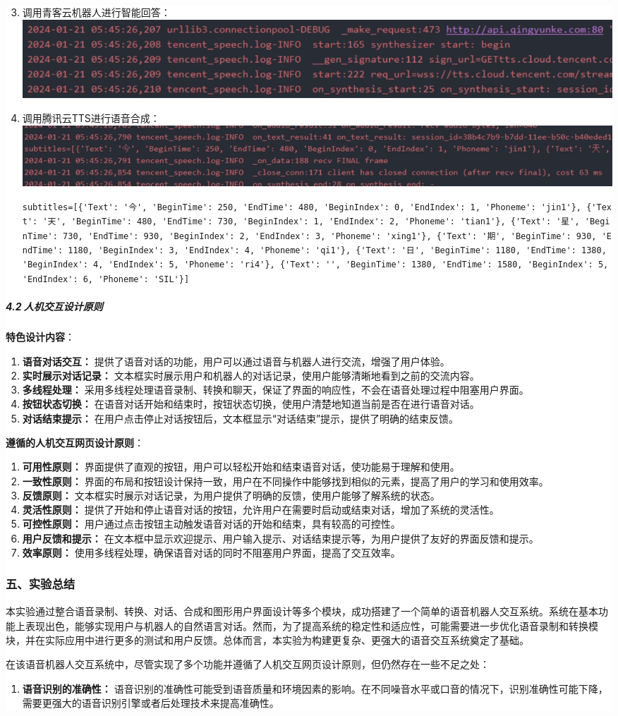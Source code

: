 3. 调用青客云机器人进行智能回答：
   ![image-20241106220933791](img/image-20241106220933791.png)

4. 调用腾讯云TTS进行语音合成：
   ![image-20241106220939404](img/image-20241106220939404.png)

   ~~~
   subtitles=[{'Text': '今', 'BeginTime': 250, 'EndTime': 480, 'BeginIndex': 0, 'EndIndex': 1, 'Phoneme': 'jin1'}, {'Text': '天', 'BeginTime': 480, 'EndTime': 730, 'BeginIndex': 1, 'EndIndex': 2, 'Phoneme': 'tian1'}, {'Text': '星', 'BeginTime': 730, 'EndTime': 930, 'BeginIndex': 2, 'EndIndex': 3, 'Phoneme': 'xing1'}, {'Text': '期', 'BeginTime': 930, 'EndTime': 1180, 'BeginIndex': 3, 'EndIndex': 4, 'Phoneme': 'qi1'}, {'Text': '日', 'BeginTime': 1180, 'EndTime': 1380, 'BeginIndex': 4, 'EndIndex': 5, 'Phoneme': 'ri4'}, {'Text': '', 'BeginTime': 1380, 'EndTime': 1580, 'BeginIndex': 5, 'EndIndex': 6, 'Phoneme': 'SIL'}]
   ~~~

##### 4.2 人机交互设计原则

**特色设计内容**：

1. **语音对话交互：** 提供了语音对话的功能，用户可以通过语音与机器人进行交流，增强了用户体验。
2. **实时展示对话记录：** 文本框实时展示用户和机器人的对话记录，使用户能够清晰地看到之前的交流内容。
3. **多线程处理：** 采用多线程处理语音录制、转换和聊天，保证了界面的响应性，不会在语音处理过程中阻塞用户界面。
4. **按钮状态切换：** 在语音对话开始和结束时，按钮状态切换，使用户清楚地知道当前是否在进行语音对话。
5. **对话结束提示：** 在用户点击停止对话按钮后，文本框显示“对话结束”提示，提供了明确的结束反馈。

**遵循的人机交互网页设计原则**：

1. **可用性原则：** 界面提供了直观的按钮，用户可以轻松开始和结束语音对话，使功能易于理解和使用。
2. **一致性原则：** 界面的布局和按钮设计保持一致，用户在不同操作中能够找到相似的元素，提高了用户的学习和使用效率。
3. **反馈原则：** 文本框实时展示对话记录，为用户提供了明确的反馈，使用户能够了解系统的状态。
4. **灵活性原则：** 提供了开始和停止语音对话的按钮，允许用户在需要时启动或结束对话，增加了系统的灵活性。
5. **可控性原则：** 用户通过点击按钮主动触发语音对话的开始和结束，具有较高的可控性。
6. **用户反馈和提示：** 在文本框中显示欢迎提示、用户输入提示、对话结束提示等，为用户提供了友好的界面反馈和提示。
7. **效率原则：** 使用多线程处理，确保语音对话的同时不阻塞用户界面，提高了交互效率。

### 五、实验总结

​	本实验通过整合语音录制、转换、对话、合成和图形用户界面设计等多个模块，成功搭建了一个简单的语音机器人交互系统。系统在基本功能上表现出色，能够实现用户与机器人的自然语言对话。然而，为了提高系统的稳定性和适应性，可能需要进一步优化语音录制和转换模块，并在实际应用中进行更多的测试和用户反馈。总体而言，本实验为构建更复杂、更强大的语音交互系统奠定了基础。

​	在该语音机器人交互系统中，尽管实现了多个功能并遵循了人机交互网页设计原则，但仍然存在一些不足之处：

1. **语音识别的准确性：** 语音识别的准确性可能受到语音质量和环境因素的影响。在不同噪音水平或口音的情况下，识别准确性可能下降，需要更强大的语音识别引擎或者后处理技术来提高准确性。
